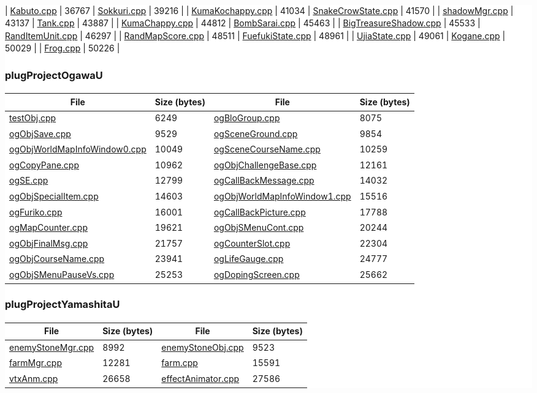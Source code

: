 | <a href="https://github.com/projectPiki/pikmin2/tree/main/src/plugProjectNishimuraU/Kabuto.cpp">Kabuto.cpp</a> | 36767 | <a href="https://github.com/projectPiki/pikmin2/tree/main/src/plugProjectNishimuraU/Sokkuri.cpp">Sokkuri.cpp</a> | 39216 |
| <a href="https://github.com/projectPiki/pikmin2/tree/main/src/plugProjectNishimuraU/KumaKochappy.cpp">KumaKochappy.cpp</a> | 41034 | <a href="https://github.com/projectPiki/pikmin2/tree/main/src/plugProjectNishimuraU/SnakeCrowState.cpp">SnakeCrowState.cpp</a> | 41570 |
| <a href="https://github.com/projectPiki/pikmin2/tree/main/src/plugProjectNishimuraU/shadowMgr.cpp">shadowMgr.cpp</a> | 43137 | <a href="https://github.com/projectPiki/pikmin2/tree/main/src/plugProjectNishimuraU/Tank.cpp">Tank.cpp</a> | 43887 |
| <a href="https://github.com/projectPiki/pikmin2/tree/main/src/plugProjectNishimuraU/KumaChappy.cpp">KumaChappy.cpp</a> | 44812 | <a href="https://github.com/projectPiki/pikmin2/tree/main/src/plugProjectNishimuraU/BombSarai.cpp">BombSarai.cpp</a> | 45463 |
| <a href="https://github.com/projectPiki/pikmin2/tree/main/src/plugProjectNishimuraU/BigTreasureShadow.cpp">BigTreasureShadow.cpp</a> | 45533 | <a href="https://github.com/projectPiki/pikmin2/tree/main/src/plugProjectNishimuraU/RandItemUnit.cpp">RandItemUnit.cpp</a> | 46297 |
| <a href="https://github.com/projectPiki/pikmin2/tree/main/src/plugProjectNishimuraU/RandMapScore.cpp">RandMapScore.cpp</a> | 48511 | <a href="https://github.com/projectPiki/pikmin2/tree/main/src/plugProjectNishimuraU/FuefukiState.cpp">FuefukiState.cpp</a> | 48961 |
| <a href="https://github.com/projectPiki/pikmin2/tree/main/src/plugProjectNishimuraU/UjiaState.cpp">UjiaState.cpp</a> | 49061 | <a href="https://github.com/projectPiki/pikmin2/tree/main/src/plugProjectNishimuraU/Kogane.cpp">Kogane.cpp</a> | 50029 |
| <a href="https://github.com/projectPiki/pikmin2/tree/main/src/plugProjectNishimuraU/Frog.cpp">Frog.cpp</a> | 50226 |

### <section id="plugProjectOgawaU">plugProjectOgawaU</section>
| File | Size (bytes) | File | Size (bytes) |
| ---- | ---- | ---- | ---- |
| <a href="https://github.com/projectPiki/pikmin2/tree/main/src/plugProjectOgawaU/testObj.cpp">testObj.cpp</a> | 6249 | <a href="https://github.com/projectPiki/pikmin2/tree/main/src/plugProjectOgawaU/ogBloGroup.cpp">ogBloGroup.cpp</a> | 8075 |
| <a href="https://github.com/projectPiki/pikmin2/tree/main/src/plugProjectOgawaU/ogObjSave.cpp">ogObjSave.cpp</a> | 9529 | <a href="https://github.com/projectPiki/pikmin2/tree/main/src/plugProjectOgawaU/ogSceneGround.cpp">ogSceneGround.cpp</a> | 9854 |
| <a href="https://github.com/projectPiki/pikmin2/tree/main/src/plugProjectOgawaU/ogObjWorldMapInfoWindow0.cpp">ogObjWorldMapInfoWindow0.cpp</a> | 10049 | <a href="https://github.com/projectPiki/pikmin2/tree/main/src/plugProjectOgawaU/ogSceneCourseName.cpp">ogSceneCourseName.cpp</a> | 10259 |
| <a href="https://github.com/projectPiki/pikmin2/tree/main/src/plugProjectOgawaU/ogCopyPane.cpp">ogCopyPane.cpp</a> | 10962 | <a href="https://github.com/projectPiki/pikmin2/tree/main/src/plugProjectOgawaU/ogObjChallengeBase.cpp">ogObjChallengeBase.cpp</a> | 12161 |
| <a href="https://github.com/projectPiki/pikmin2/tree/main/src/plugProjectOgawaU/ogSE.cpp">ogSE.cpp</a> | 12799 | <a href="https://github.com/projectPiki/pikmin2/tree/main/src/plugProjectOgawaU/ogCallBackMessage.cpp">ogCallBackMessage.cpp</a> | 14032 |
| <a href="https://github.com/projectPiki/pikmin2/tree/main/src/plugProjectOgawaU/ogObjSpecialItem.cpp">ogObjSpecialItem.cpp</a> | 14603 | <a href="https://github.com/projectPiki/pikmin2/tree/main/src/plugProjectOgawaU/ogObjWorldMapInfoWindow1.cpp">ogObjWorldMapInfoWindow1.cpp</a> | 15516 |
| <a href="https://github.com/projectPiki/pikmin2/tree/main/src/plugProjectOgawaU/ogFuriko.cpp">ogFuriko.cpp</a> | 16001 | <a href="https://github.com/projectPiki/pikmin2/tree/main/src/plugProjectOgawaU/ogCallBackPicture.cpp">ogCallBackPicture.cpp</a> | 17788 |
| <a href="https://github.com/projectPiki/pikmin2/tree/main/src/plugProjectOgawaU/ogMapCounter.cpp">ogMapCounter.cpp</a> | 19621 | <a href="https://github.com/projectPiki/pikmin2/tree/main/src/plugProjectOgawaU/ogObjSMenuCont.cpp">ogObjSMenuCont.cpp</a> | 20244 |
| <a href="https://github.com/projectPiki/pikmin2/tree/main/src/plugProjectOgawaU/ogObjFinalMsg.cpp">ogObjFinalMsg.cpp</a> | 21757 | <a href="https://github.com/projectPiki/pikmin2/tree/main/src/plugProjectOgawaU/ogCounterSlot.cpp">ogCounterSlot.cpp</a> | 22304 |
| <a href="https://github.com/projectPiki/pikmin2/tree/main/src/plugProjectOgawaU/ogObjCourseName.cpp">ogObjCourseName.cpp</a> | 23941 | <a href="https://github.com/projectPiki/pikmin2/tree/main/src/plugProjectOgawaU/ogLifeGauge.cpp">ogLifeGauge.cpp</a> | 24777 |
| <a href="https://github.com/projectPiki/pikmin2/tree/main/src/plugProjectOgawaU/ogObjSMenuPauseVs.cpp">ogObjSMenuPauseVs.cpp</a> | 25253 | <a href="https://github.com/projectPiki/pikmin2/tree/main/src/plugProjectOgawaU/ogDopingScreen.cpp">ogDopingScreen.cpp</a> | 25662 |

### <section id="plugProjectYamashitaU">plugProjectYamashitaU</section>
| File | Size (bytes) | File | Size (bytes) |
| ---- | ---- | ---- | ---- |
| <a href="https://github.com/projectPiki/pikmin2/tree/main/src/plugProjectYamashitaU/enemyStoneMgr.cpp">enemyStoneMgr.cpp</a> | 8992 | <a href="https://github.com/projectPiki/pikmin2/tree/main/src/plugProjectYamashitaU/enemyStoneObj.cpp">enemyStoneObj.cpp</a> | 9523 |
| <a href="https://github.com/projectPiki/pikmin2/tree/main/src/plugProjectYamashitaU/farmMgr.cpp">farmMgr.cpp</a> | 12281 | <a href="https://github.com/projectPiki/pikmin2/tree/main/src/plugProjectYamashitaU/farm.cpp">farm.cpp</a> | 15591 |
| <a href="https://github.com/projectPiki/pikmin2/tree/main/src/plugProjectYamashitaU/vtxAnm.cpp">vtxAnm.cpp</a> | 26658 | <a href="https://github.com/projectPiki/pikmin2/tree/main/src/plugProjectYamashitaU/effectAnimator.cpp">effectAnimator.cpp</a> | 27586 |